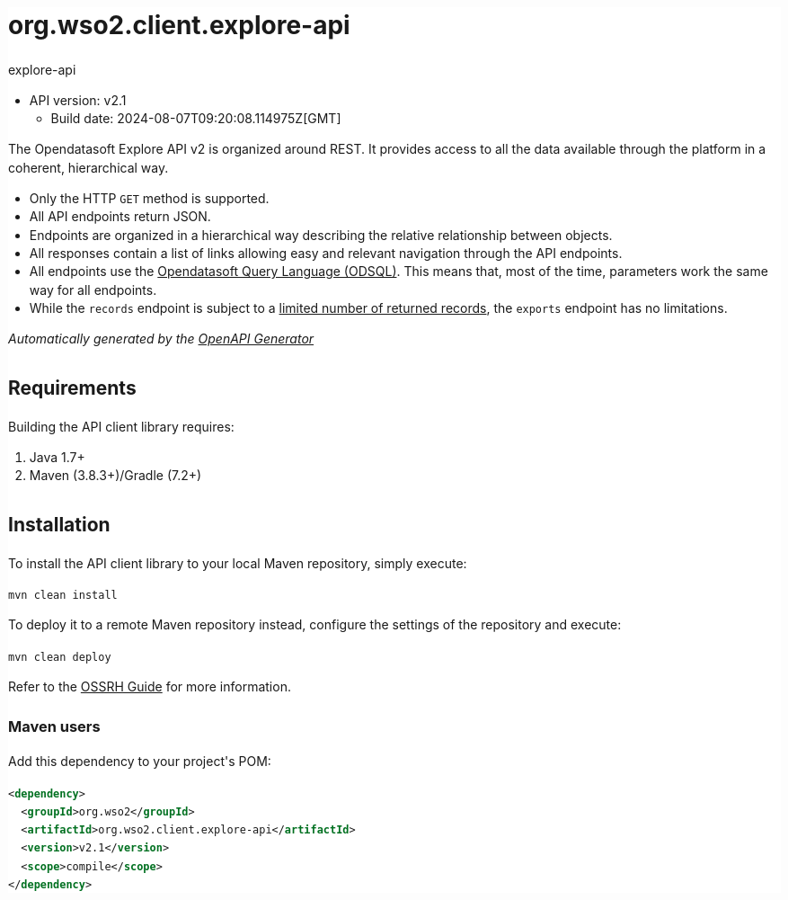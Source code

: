 # org.wso2.client.explore-api

explore-api
- API version: v2.1
  - Build date: 2024-08-07T09:20:08.114975Z[GMT]

The Opendatasoft Explore API v2 is organized around REST. It provides access to all the data available through the platform in a coherent, hierarchical way.

- Only the HTTP `GET` method is supported.
- All API endpoints return JSON.
- Endpoints are organized in a hierarchical way describing the relative relationship between objects.
- All responses contain a list of links allowing easy and relevant navigation through the API endpoints.
- All endpoints use the [Opendatasoft Query Language (ODSQL)](https://help.opendatasoft.com/apis/ods-explore-v2/#section/Opendatasoft-Query-Language-(ODSQL)). This means that, most of the time, parameters work the same way for all endpoints.
- While the `records` endpoint is subject to a [limited number of returned records](https://help.opendatasoft.com/apis/ods-explore-v2/#tag/Dataset/operation/getRecords), the `exports` endpoint has no limitations.


*Automatically generated by the [OpenAPI Generator](https://openapi-generator.tech)*


## Requirements

Building the API client library requires:
1. Java 1.7+
2. Maven (3.8.3+)/Gradle (7.2+)

## Installation

To install the API client library to your local Maven repository, simply execute:

```shell
mvn clean install
```

To deploy it to a remote Maven repository instead, configure the settings of the repository and execute:

```shell
mvn clean deploy
```

Refer to the [OSSRH Guide](http://central.sonatype.org/pages/ossrh-guide.html) for more information.

### Maven users

Add this dependency to your project's POM:

```xml
<dependency>
  <groupId>org.wso2</groupId>
  <artifactId>org.wso2.client.explore-api</artifactId>
  <version>v2.1</version>
  <scope>compile</scope>
</dependency>
```
